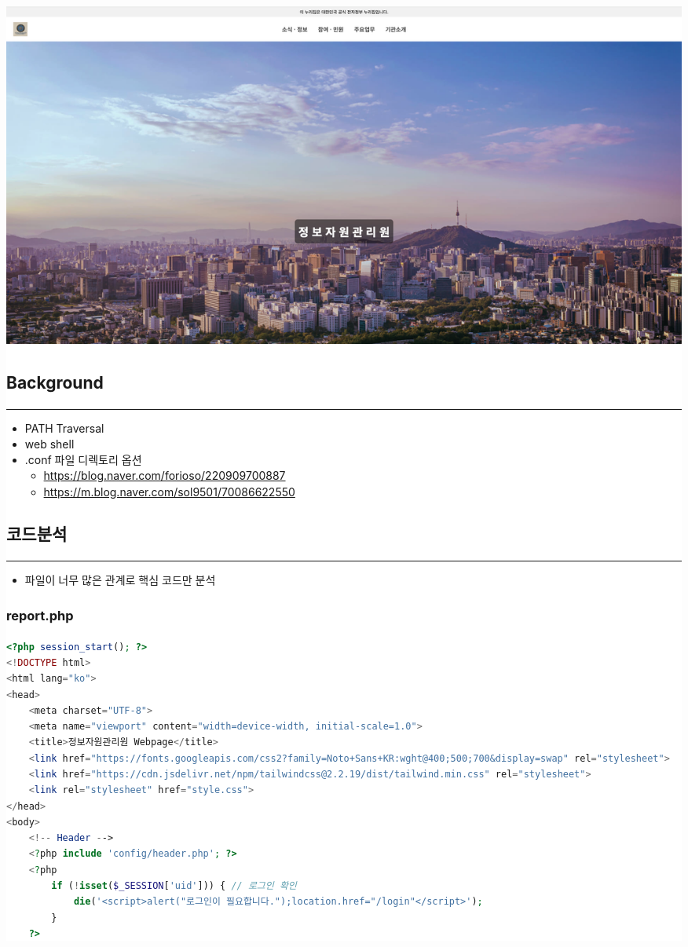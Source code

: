![스크린샷 2025-07-25 오후 7.59.53.png](./images/CCE_2.png)

## Background

---

- PATH Traversal
- web shell
- .conf 파일 디렉토리 옵션
    - https://blog.naver.com/forioso/220909700887
    - https://m.blog.naver.com/sol9501/70086622550

## 코드분석

---

- 파일이 너무 많은 관계로 핵심 코드만 분석

### report.php

```php
<?php session_start(); ?>
<!DOCTYPE html>
<html lang="ko">
<head>
    <meta charset="UTF-8">
    <meta name="viewport" content="width=device-width, initial-scale=1.0">
    <title>정보자원관리원 Webpage</title>
    <link href="https://fonts.googleapis.com/css2?family=Noto+Sans+KR:wght@400;500;700&display=swap" rel="stylesheet">
    <link href="https://cdn.jsdelivr.net/npm/tailwindcss@2.2.19/dist/tailwind.min.css" rel="stylesheet">
    <link rel="stylesheet" href="style.css">
</head>
<body>
    <!-- Header -->
    <?php include 'config/header.php'; ?>
    <?php
        if (!isset($_SESSION['uid'])) { // 로그인 확인
            die('<script>alert("로그인이 필요합니다.");location.href="/login"</script>');
        }
    ?>
```